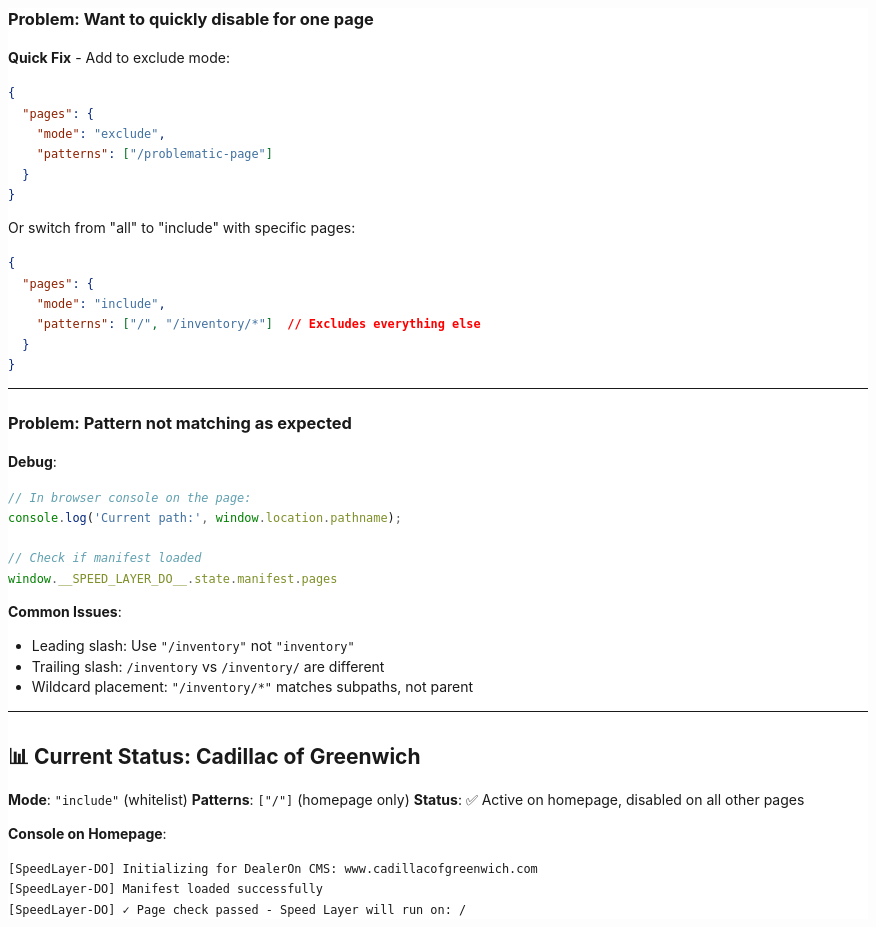 ### Problem: Want to quickly disable for one page

**Quick Fix** - Add to exclude mode:
```json
{
  "pages": {
    "mode": "exclude",
    "patterns": ["/problematic-page"]
  }
}
```

Or switch from "all" to "include" with specific pages:
```json
{
  "pages": {
    "mode": "include",
    "patterns": ["/", "/inventory/*"]  // Excludes everything else
  }
}
```

---

### Problem: Pattern not matching as expected

**Debug**:
```javascript
// In browser console on the page:
console.log('Current path:', window.location.pathname);

// Check if manifest loaded
window.__SPEED_LAYER_DO__.state.manifest.pages
```

**Common Issues**:
- Leading slash: Use `"/inventory"` not `"inventory"`
- Trailing slash: `/inventory` vs `/inventory/` are different
- Wildcard placement: `"/inventory/*"` matches subpaths, not parent

---

## 📊 Current Status: Cadillac of Greenwich

**Mode**: `"include"` (whitelist)
**Patterns**: `["/"]` (homepage only)
**Status**: ✅ Active on homepage, disabled on all other pages

**Console on Homepage**:
```
[SpeedLayer-DO] Initializing for DealerOn CMS: www.cadillacofgreenwich.com
[SpeedLayer-DO] Manifest loaded successfully
[SpeedLayer-DO] ✓ Page check passed - Speed Layer will run on: /
```
